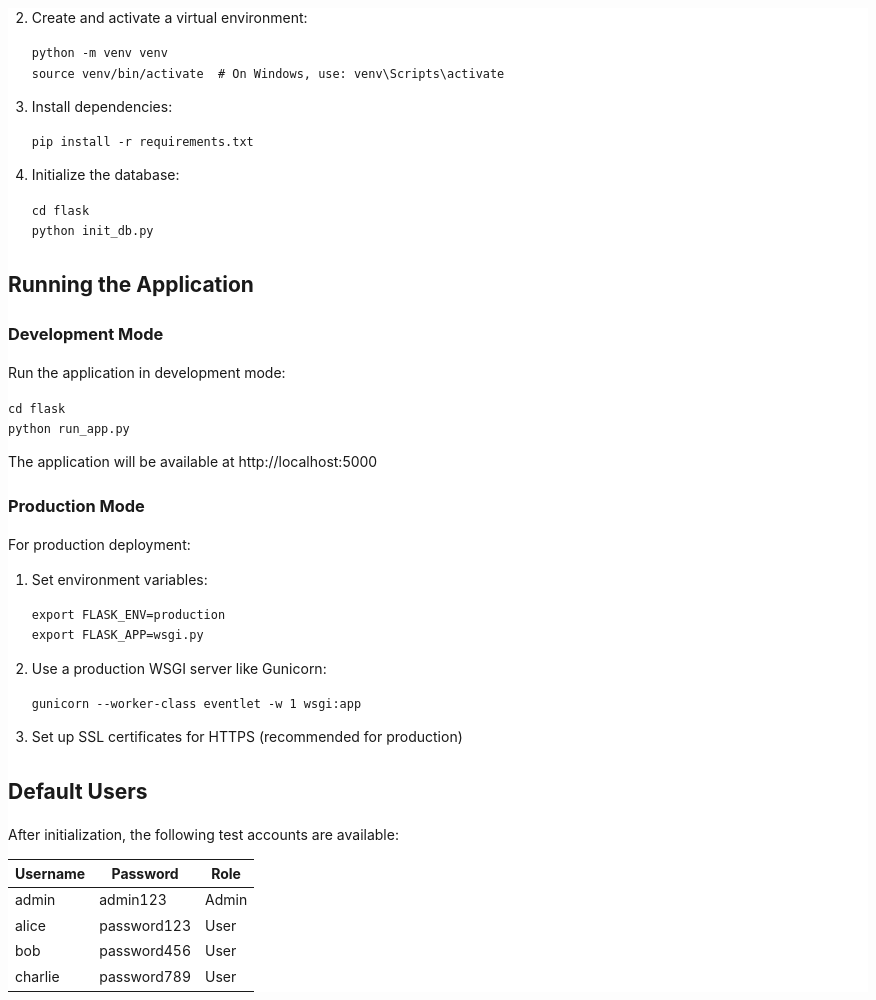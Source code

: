 2. Create and activate a virtual environment:
   ```
   python -m venv venv
   source venv/bin/activate  # On Windows, use: venv\Scripts\activate
   ```

3. Install dependencies:
   ```
   pip install -r requirements.txt
   ```

4. Initialize the database:
   ```
   cd flask
   python init_db.py
   ```

## Running the Application

### Development Mode

Run the application in development mode:

```
cd flask
python run_app.py
```

The application will be available at http://localhost:5000

### Production Mode

For production deployment:

1. Set environment variables:
   ```
   export FLASK_ENV=production
   export FLASK_APP=wsgi.py
   ```

2. Use a production WSGI server like Gunicorn:
   ```
   gunicorn --worker-class eventlet -w 1 wsgi:app
   ```

3. Set up SSL certificates for HTTPS (recommended for production)

## Default Users

After initialization, the following test accounts are available:

| Username | Password    | Role  |
|----------|-------------|-------|
| admin    | admin123    | Admin |
| alice    | password123 | User  |
| bob      | password456 | User  |
| charlie  | password789 | User  |
